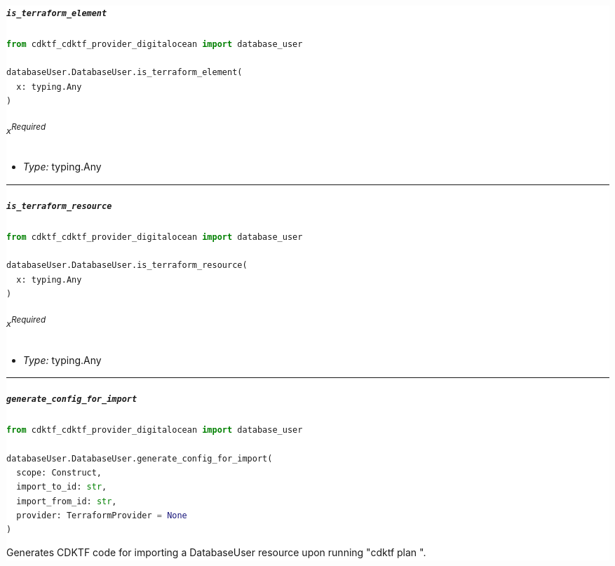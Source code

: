 ##### `is_terraform_element` <a name="is_terraform_element" id="@cdktf/provider-digitalocean.databaseUser.DatabaseUser.isTerraformElement"></a>

```python
from cdktf_cdktf_provider_digitalocean import database_user

databaseUser.DatabaseUser.is_terraform_element(
  x: typing.Any
)
```

###### `x`<sup>Required</sup> <a name="x" id="@cdktf/provider-digitalocean.databaseUser.DatabaseUser.isTerraformElement.parameter.x"></a>

- *Type:* typing.Any

---

##### `is_terraform_resource` <a name="is_terraform_resource" id="@cdktf/provider-digitalocean.databaseUser.DatabaseUser.isTerraformResource"></a>

```python
from cdktf_cdktf_provider_digitalocean import database_user

databaseUser.DatabaseUser.is_terraform_resource(
  x: typing.Any
)
```

###### `x`<sup>Required</sup> <a name="x" id="@cdktf/provider-digitalocean.databaseUser.DatabaseUser.isTerraformResource.parameter.x"></a>

- *Type:* typing.Any

---

##### `generate_config_for_import` <a name="generate_config_for_import" id="@cdktf/provider-digitalocean.databaseUser.DatabaseUser.generateConfigForImport"></a>

```python
from cdktf_cdktf_provider_digitalocean import database_user

databaseUser.DatabaseUser.generate_config_for_import(
  scope: Construct,
  import_to_id: str,
  import_from_id: str,
  provider: TerraformProvider = None
)
```

Generates CDKTF code for importing a DatabaseUser resource upon running "cdktf plan <stack-name>".
